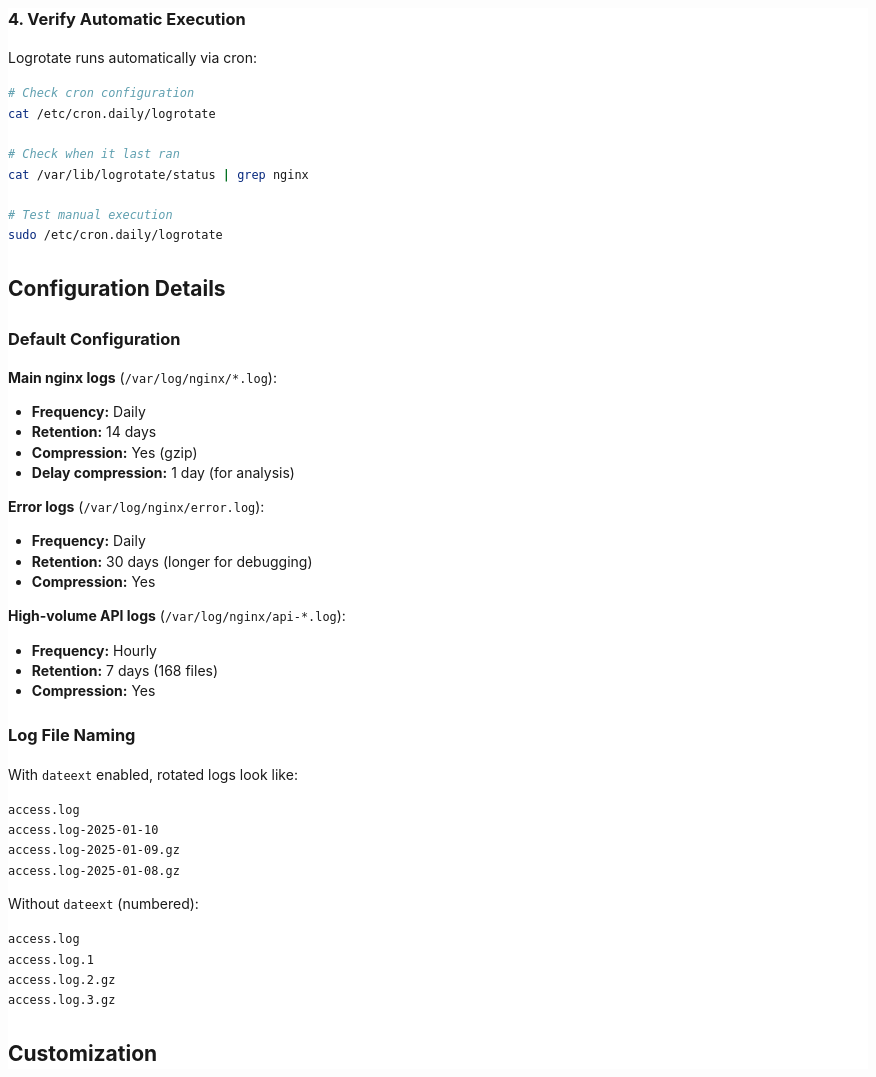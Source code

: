 ### 4. Verify Automatic Execution

Logrotate runs automatically via cron:

```bash
# Check cron configuration
cat /etc/cron.daily/logrotate

# Check when it last ran
cat /var/lib/logrotate/status | grep nginx

# Test manual execution
sudo /etc/cron.daily/logrotate
```

## Configuration Details

### Default Configuration

**Main nginx logs** (`/var/log/nginx/*.log`):
- **Frequency:** Daily
- **Retention:** 14 days
- **Compression:** Yes (gzip)
- **Delay compression:** 1 day (for analysis)

**Error logs** (`/var/log/nginx/error.log`):
- **Frequency:** Daily
- **Retention:** 30 days (longer for debugging)
- **Compression:** Yes

**High-volume API logs** (`/var/log/nginx/api-*.log`):
- **Frequency:** Hourly
- **Retention:** 7 days (168 files)
- **Compression:** Yes

### Log File Naming

With `dateext` enabled, rotated logs look like:
```
access.log
access.log-2025-01-10
access.log-2025-01-09.gz
access.log-2025-01-08.gz
```

Without `dateext` (numbered):
```
access.log
access.log.1
access.log.2.gz
access.log.3.gz
```

## Customization
